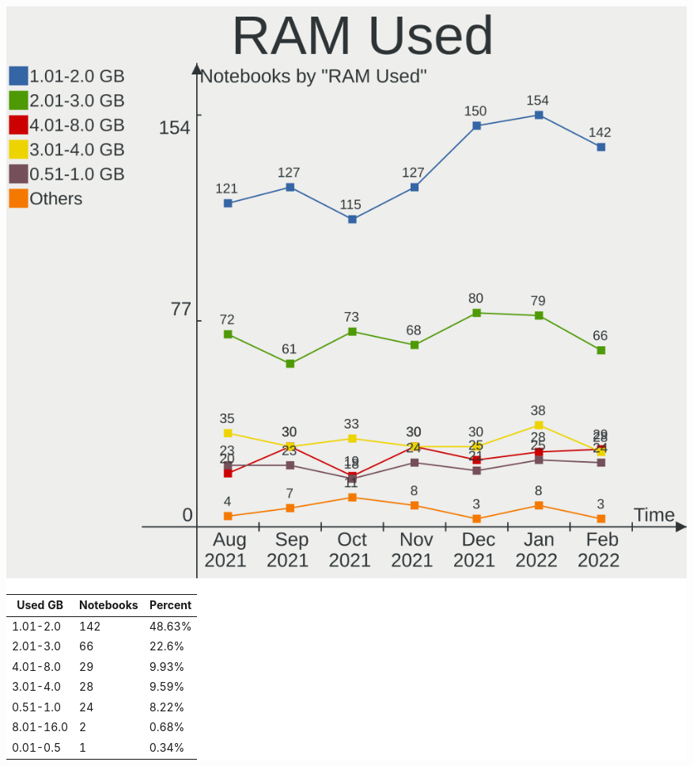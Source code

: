 ![RAM Used](./images/line_chart/node_ram_used.svg)

| Used GB   | Notebooks | Percent |
|-----------|-----------|---------|
| 1.01-2.0  | 142       | 48.63%  |
| 2.01-3.0  | 66        | 22.6%   |
| 4.01-8.0  | 29        | 9.93%   |
| 3.01-4.0  | 28        | 9.59%   |
| 0.51-1.0  | 24        | 8.22%   |
| 8.01-16.0 | 2         | 0.68%   |
| 0.01-0.5  | 1         | 0.34%   |
